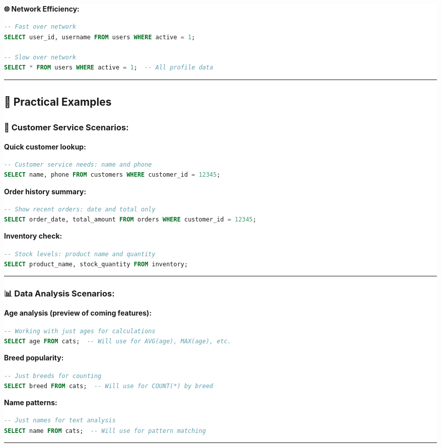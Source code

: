 **🌐 Network Efficiency:**
```sql
-- Fast over network
SELECT user_id, username FROM users WHERE active = 1;

-- Slow over network  
SELECT * FROM users WHERE active = 1;  -- All profile data
```

---

## 🧪 Practical Examples

### 👥 **Customer Service Scenarios:**

**Quick customer lookup:**
```sql
-- Customer service needs: name and phone
SELECT name, phone FROM customers WHERE customer_id = 12345;
```

**Order history summary:**
```sql
-- Show recent orders: date and total only
SELECT order_date, total_amount FROM orders WHERE customer_id = 12345;
```

**Inventory check:**
```sql
-- Stock levels: product name and quantity
SELECT product_name, stock_quantity FROM inventory;
```

---

### 📊 **Data Analysis Scenarios:**

**Age analysis (preview of coming features):**
```sql
-- Working with just ages for calculations
SELECT age FROM cats;  -- Will use for AVG(age), MAX(age), etc.
```

**Breed popularity:**
```sql
-- Just breeds for counting
SELECT breed FROM cats;  -- Will use for COUNT(*) by breed
```

**Name patterns:**
```sql
-- Just names for text analysis
SELECT name FROM cats;  -- Will use for pattern matching
```

---
